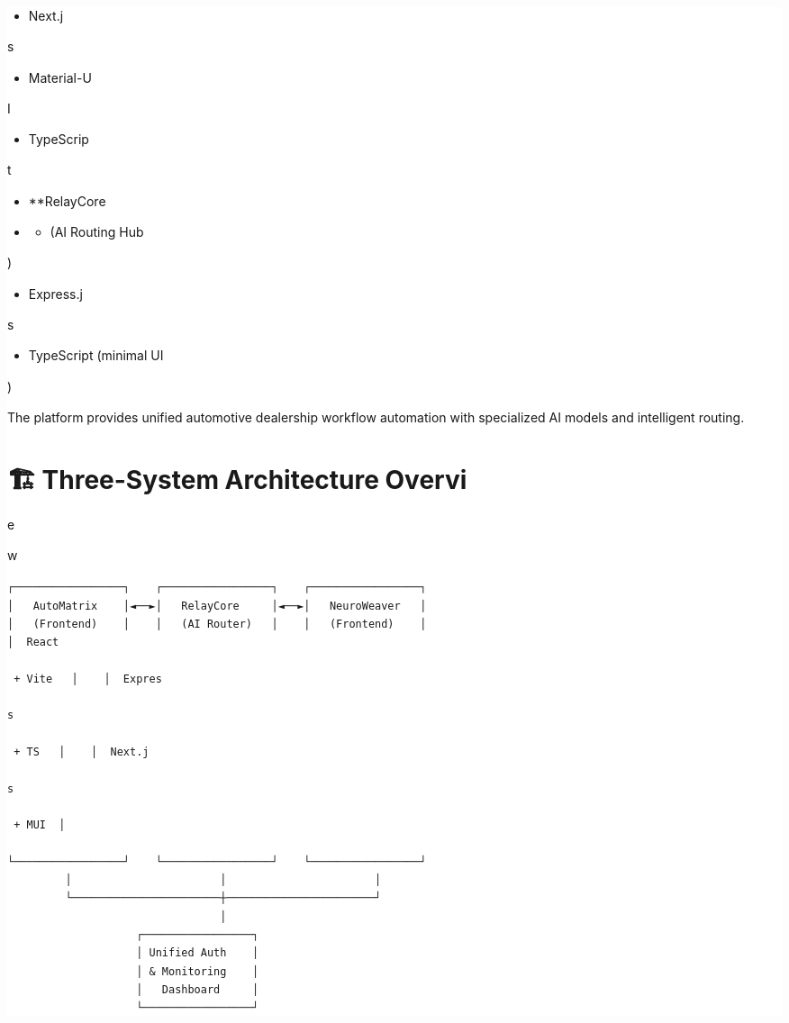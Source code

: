  - Next.j

s

 + Material-U

I

 + TypeScrip

t

- **RelayCore

* * (AI Routing Hub

)

 - Express.j

s

 + TypeScript (minimal UI

)

The platform provides unified automotive dealership workflow automation with specialized AI models and intelligent routing.

#

# 🏗️ Three-System Architecture Overvi

e

w

```
┌─────────────────┐    ┌─────────────────┐    ┌─────────────────┐
│   AutoMatrix    │◄──►│   RelayCore     │◄──►│   NeuroWeaver   │
│   (Frontend)    │    │   (AI Router)   │    │   (Frontend)    │
│  React

 + Vite   │    │  Expres

s

 + TS   │    │  Next.j

s

 + MUI  │

└─────────────────┘    └─────────────────┘    └─────────────────┘
         │                       │                       │
         └───────────────────────┼───────────────────────┘
                                 │
                    ┌─────────────────┐
                    │ Unified Auth    │
                    │ & Monitoring    │
                    │   Dashboard     │
                    └─────────────────┘

```
